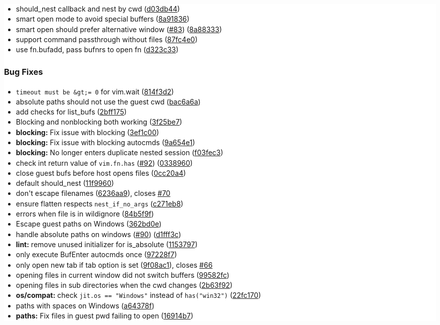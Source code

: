 * should_nest callback and nest by cwd ([d03db44](https://github.com/jam1015/flatten.nvim/commit/d03db44ee3428f4997bf314571eb1c9e6ef1991c))
* smart open mode to avoid special buffers ([8a91836](https://github.com/jam1015/flatten.nvim/commit/8a91836a029cd1defe985eb907572b89bb588a5c))
* smart open should prefer alternative window ([#83](https://github.com/jam1015/flatten.nvim/issues/83)) ([8a88333](https://github.com/jam1015/flatten.nvim/commit/8a883330dd9436f010430e78ae7cb449037c79ba))
* support command passthrough without files ([87fc4e0](https://github.com/jam1015/flatten.nvim/commit/87fc4e088ba21b73b25a151be9c2319cac5e6890))
* use fn.bufadd, pass bufnrs to open fn ([d323c33](https://github.com/jam1015/flatten.nvim/commit/d323c337aeb2e2cc876d5afb098462a4c89f343b))


### Bug Fixes

* `timeout must be &gt;= 0` for vim.wait ([814f3d2](https://github.com/jam1015/flatten.nvim/commit/814f3d2661a60034719f129d5ec064c1d686e76d))
* absolute paths should not use the guest cwd ([bac6a6a](https://github.com/jam1015/flatten.nvim/commit/bac6a6ac7817a6483bdea7f1f907f1fc314a019b))
* add checks for list_bufs ([2bff175](https://github.com/jam1015/flatten.nvim/commit/2bff175c50dc66491874d3b9030c0de95e2f4597))
* Blocking and nonblocking both working ([3f25be7](https://github.com/jam1015/flatten.nvim/commit/3f25be786bcf097681ac653db02751b3135a7c29))
* **blocking:** Fix issue with blocking ([3ef1c00](https://github.com/jam1015/flatten.nvim/commit/3ef1c006342209de23850e4b29d10faa3d9c4d8b))
* **blocking:** Fix issue with blocking autocmds ([9a654e1](https://github.com/jam1015/flatten.nvim/commit/9a654e1e9cba6bd80c594bd12b85d930c8d72316))
* **blocking:** No longer enters duplicate nested session ([f03fec3](https://github.com/jam1015/flatten.nvim/commit/f03fec337d97c7027fd471ddf967d95e3de8e446))
* check int return value of `vim.fn.has` ([#92](https://github.com/jam1015/flatten.nvim/issues/92)) ([0338960](https://github.com/jam1015/flatten.nvim/commit/0338960b47e01f7295f89ebef60a7d45e9f2b3e9))
* close guest bufs before host opens files ([0cc20a4](https://github.com/jam1015/flatten.nvim/commit/0cc20a4bb9dd43a3a35aa40c2b3d351933ae1cbc))
* default should_nest ([11f9960](https://github.com/jam1015/flatten.nvim/commit/11f9960aa4f5994f20675e3bcc31a4c19ceafb4f))
* don't escape filenames ([6236aa9](https://github.com/jam1015/flatten.nvim/commit/6236aa988a8aeab1c4a59c92615492ec241d33c7)), closes [#70](https://github.com/jam1015/flatten.nvim/issues/70)
* ensure flatten respects `nest_if_no_args` ([c271eb8](https://github.com/jam1015/flatten.nvim/commit/c271eb8972a934870f2c3b5832bf72e970bdc199))
* errors when file is in wildignore ([84b5f9f](https://github.com/jam1015/flatten.nvim/commit/84b5f9f70b64228a149cd45d2f48ce98b046eb0c))
* Escape guest paths on Windows ([362bd0e](https://github.com/jam1015/flatten.nvim/commit/362bd0ebe6b0b6961044eaeb3e71956a46f125e4))
* handle absolute paths on windows ([#90](https://github.com/jam1015/flatten.nvim/issues/90)) ([d1fff3c](https://github.com/jam1015/flatten.nvim/commit/d1fff3c380ff93f55f27d02168cc7952cc473f8c))
* **lint:** remove unused initializer for is_absolute ([1153797](https://github.com/jam1015/flatten.nvim/commit/11537971a22cd03456dcc7b38efea5df11d90cfd))
* only execute BufEnter autocmds once ([97228f7](https://github.com/jam1015/flatten.nvim/commit/97228f78dfee042c18ecce0d788c91f59e770f31))
* only open new tab if tab option is set ([9f08ac1](https://github.com/jam1015/flatten.nvim/commit/9f08ac10d5cdc9b48e3087869774b4578de1d19e)), closes [#66](https://github.com/jam1015/flatten.nvim/issues/66)
* opening files in current window did not switch buffers ([99582fc](https://github.com/jam1015/flatten.nvim/commit/99582fc587b1860a9373587cb5bab02474b3a6ab))
* opening files in sub directories when the cwd changes ([2b63f92](https://github.com/jam1015/flatten.nvim/commit/2b63f9209b7254f357494fc59d7ed70609940849))
* **os/compat:** check `jit.os == "Windows"` instead of `has("win32")` ([22fc170](https://github.com/jam1015/flatten.nvim/commit/22fc1708bbc16f508ddfd4220c55b9eaca025288))
* paths with spaces on Windows ([a64378f](https://github.com/jam1015/flatten.nvim/commit/a64378fd3aa3213bc028971edb0d764db35edbdf))
* **paths:** Fix files in guest pwd failing to open ([16914b7](https://github.com/jam1015/flatten.nvim/commit/16914b79f2db04b0771d8ba59326bd93c212a9b8))